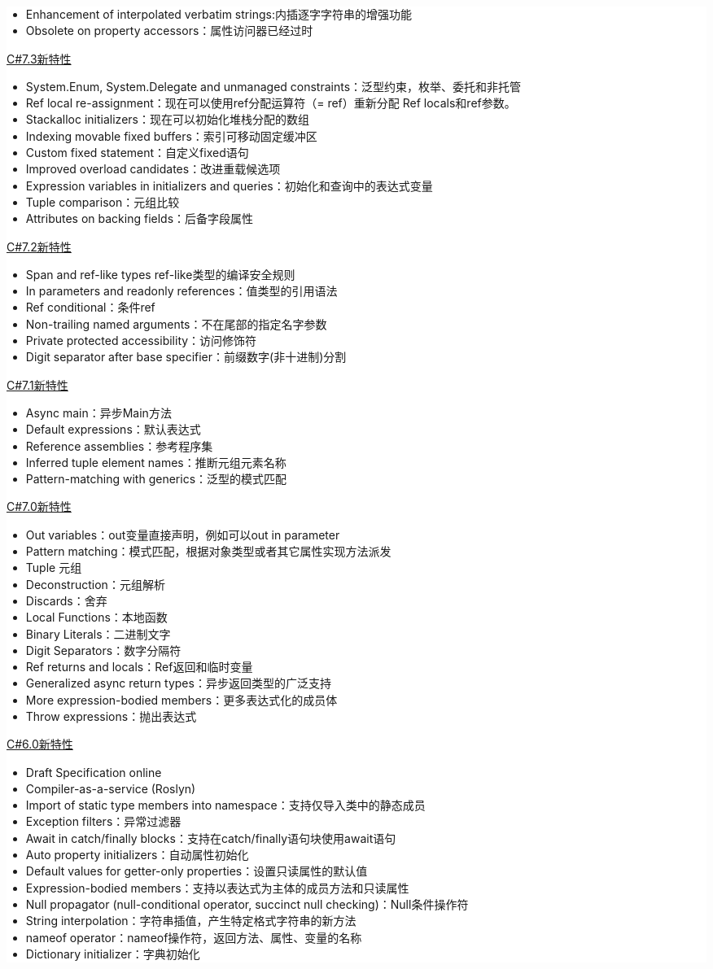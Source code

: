 - Enhancement of interpolated verbatim strings:内插逐字字符串的增强功能
- Obsolete on property accessors：属性访问器已经过时

[C#7.3新特性](https://docs.microsoft.com/zh-cn/dotnet/csharp/whats-new/csharp-version-history#c-version-73)

- System.Enum, System.Delegate and unmanaged constraints：泛型约束，枚举、委托和非托管
- Ref local re-assignment：现在可以使用ref分配运算符（= ref）重新分配 Ref locals和ref参数。
- Stackalloc initializers：现在可以初始化堆栈分配的数组
- Indexing movable fixed buffers：索引可移动固定缓冲区
- Custom fixed statement：自定义fixed语句
- Improved overload candidates：改进重载候选项
- Expression variables in initializers and queries：初始化和查询中的表达式变量
- Tuple comparison：元组比较
- Attributes on backing fields：后备字段属性

[C#7.2新特性](https://docs.microsoft.com/zh-cn/dotnet/csharp/whats-new/csharp-version-history#c-version-72)

- Span and ref-like types ref-like类型的编译安全规则
- In parameters and readonly references：值类型的引用语法
- Ref conditional：条件ref
- Non-trailing named arguments：不在尾部的指定名字参数
- Private protected accessibility：访问修饰符
- Digit separator after base specifier：前缀数字(非十进制)分割

[C#7.1新特性](https://docs.microsoft.com/zh-cn/dotnet/csharp/whats-new/csharp-version-history#c-version-71)

- Async main：异步Main方法
- Default expressions：默认表达式
- Reference assemblies：参考程序集
- Inferred tuple element names：推断元组元素名称
- Pattern-matching with generics：泛型的模式匹配

[C#7.0新特性](https://docs.microsoft.com/zh-cn/dotnet/csharp/whats-new/csharp-version-history#c-version-70)

- Out variables：out变量直接声明，例如可以out in parameter
- Pattern matching：模式匹配，根据对象类型或者其它属性实现方法派发
- Tuple 元组
- Deconstruction：元组解析
- Discards：舍弃
- Local Functions：本地函数
- Binary Literals：二进制文字
- Digit Separators：数字分隔符
- Ref returns and locals：Ref返回和临时变量
- Generalized async return types：异步返回类型的广泛支持
- More expression-bodied members：更多表达式化的成员体
- Throw expressions：抛出表达式

[C#6.0新特性](https://docs.microsoft.com/zh-cn/dotnet/csharp/whats-new/csharp-version-history#c-version-60)

- Draft Specification online
- Compiler-as-a-service (Roslyn)
- Import of static type members into namespace：支持仅导入类中的静态成员
- Exception filters：异常过滤器
- Await in catch/finally blocks：支持在catch/finally语句块使用await语句
- Auto property initializers：自动属性初始化
- Default values for getter-only properties：设置只读属性的默认值
- Expression-bodied members：支持以表达式为主体的成员方法和只读属性
- Null propagator (null-conditional operator, succinct null checking)：Null条件操作符
- String interpolation：字符串插值，产生特定格式字符串的新方法
- nameof operator：nameof操作符，返回方法、属性、变量的名称
- Dictionary initializer：字典初始化
